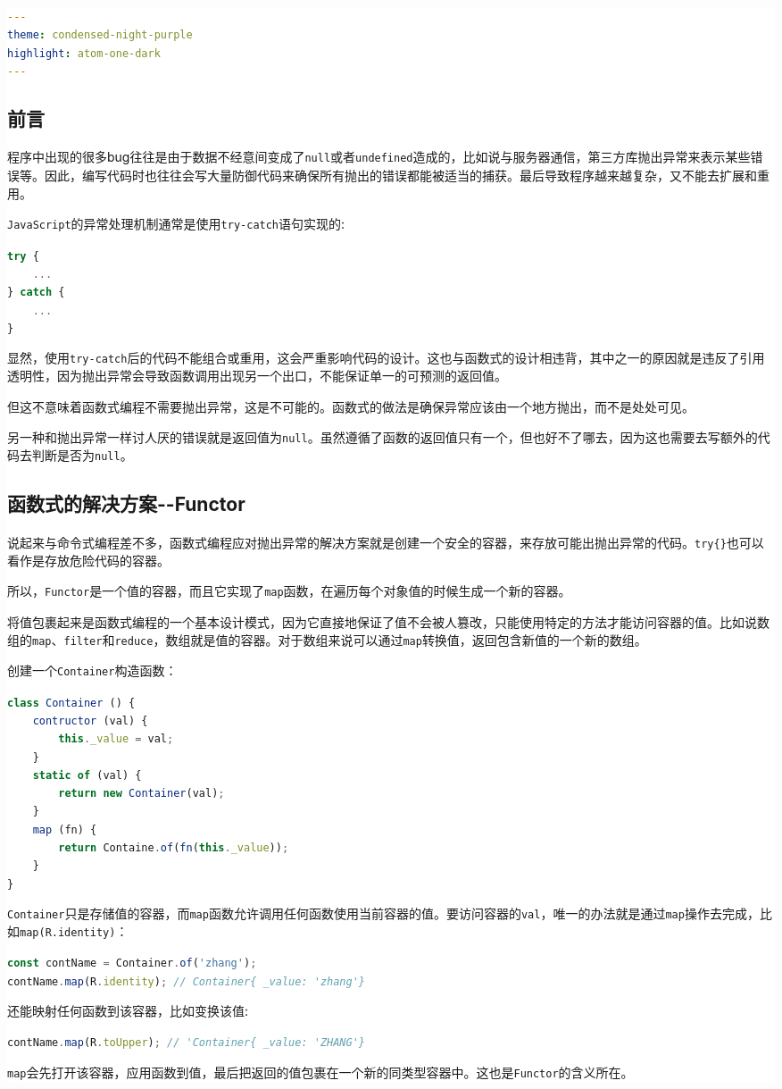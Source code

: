 ```yaml
---
theme: condensed-night-purple
highlight: atom-one-dark
---
```

## 前言
程序中出现的很多bug往往是由于数据不经意间变成了`null`或者`undefined`造成的，比如说与服务器通信，第三方库抛出异常来表示某些错误等。因此，编写代码时也往往会写大量防御代码来确保所有抛出的错误都能被适当的捕获。最后导致程序越来越复杂，又不能去扩展和重用。

`JavaScript`的异常处理机制通常是使用`try-catch`语句实现的:
```js
try {
    ...
} catch {
    ...
}
```
显然，使用`try-catch`后的代码不能组合或重用，这会严重影响代码的设计。这也与函数式的设计相违背，其中之一的原因就是违反了引用透明性，因为抛出异常会导致函数调用出现另一个出口，不能保证单一的可预测的返回值。

但这不意味着函数式编程不需要抛出异常，这是不可能的。函数式的做法是确保异常应该由一个地方抛出，而不是处处可见。

另一种和抛出异常一样讨人厌的错误就是返回值为`null`。虽然遵循了函数的返回值只有一个，但也好不了哪去，因为这也需要去写额外的代码去判断是否为`null`。

## 函数式的解决方案--Functor
说起来与命令式编程差不多，函数式编程应对抛出异常的解决方案就是创建一个安全的容器，来存放可能出抛出异常的代码。`try{}`也可以看作是存放危险代码的容器。

所以，`Functor`是一个值的容器，而且它实现了`map`函数，在遍历每个对象值的时候生成一个新的容器。

将值包裹起来是函数式编程的一个基本设计模式，因为它直接地保证了值不会被人篡改，只能使用特定的方法才能访问容器的值。比如说数组的`map`、`filter`和`reduce`，数组就是值的容器。对于数组来说可以通过`map`转换值，返回包含新值的一个新的数组。

创建一个`Container`构造函数：
```js
class Container () {
    contructor (val) {
        this._value = val;
    }
    static of (val) {
        return new Container(val);
    }
    map (fn) {
        return Containe.of(fn(this._value));
    }
}
```
`Container`只是存储值的容器，而`map`函数允许调用任何函数使用当前容器的值。要访问容器的`val`，唯一的办法就是通过`map`操作去完成，比如`map(R.identity)`：
```js
const contName = Container.of('zhang');
contName.map(R.identity); // Container{ _value: 'zhang'}
```
还能映射任何函数到该容器，比如变换该值:
```js
contName.map(R.toUpper); // 'Container{ _value: 'ZHANG'}
```
`map`会先打开该容器，应用函数到值，最后把返回的值包裹在一个新的同类型容器中。这也是`Functor`的含义所在。
